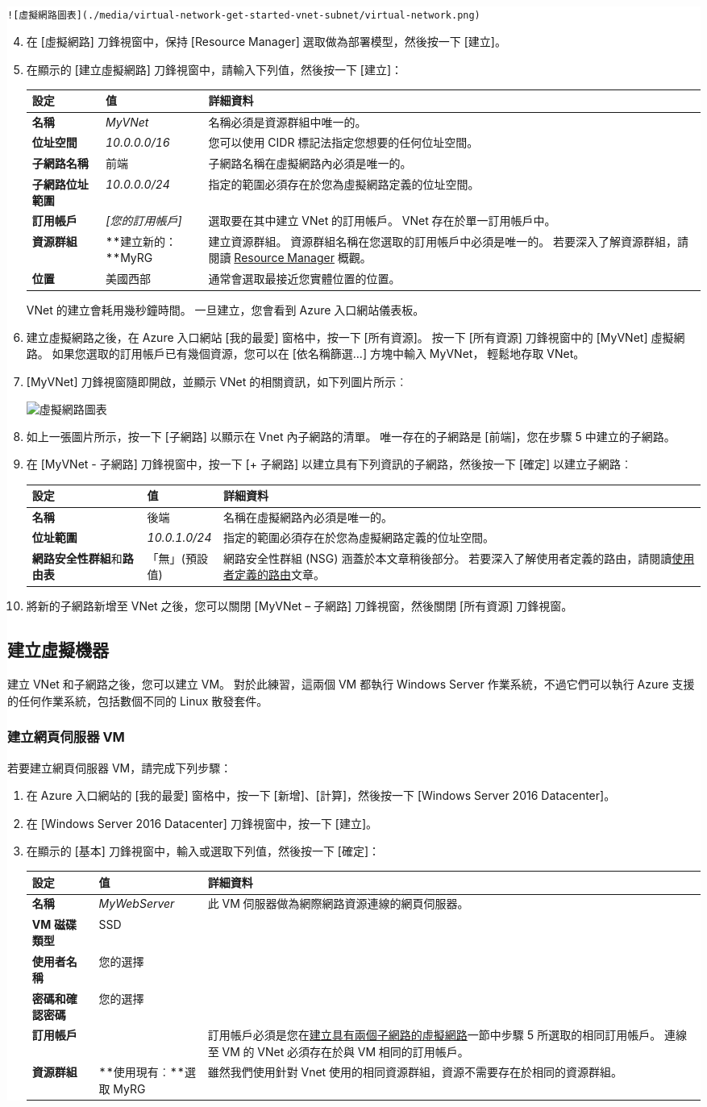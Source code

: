     ![虛擬網路圖表](./media/virtual-network-get-started-vnet-subnet/virtual-network.png)

4.  在 [虛擬網路] 刀鋒視窗中，保持 [Resource Manager] 選取做為部署模型，然後按一下 [建立]。
5.  在顯示的 [建立虛擬網路] 刀鋒視窗中，請輸入下列值，然後按一下 [建立]：

    |**設定**|**值**|**詳細資料**|
    |---|---|---|
    |**名稱**|*MyVNet*|名稱必須是資源群組中唯一的。|
    |**位址空間**|*10.0.0.0/16*|您可以使用 CIDR 標記法指定您想要的任何位址空間。|
    |**子網路名稱**|前端|子網路名稱在虛擬網路內必須是唯一的。|
    |**子網路位址範圍**|*10.0.0.0/24*| 指定的範圍必須存在於您為虛擬網路定義的位址空間。|
    |**訂用帳戶**|*[您的訂用帳戶]*|選取要在其中建立 VNet 的訂用帳戶。 VNet 存在於單一訂用帳戶中。|
    |**資源群組**|**建立新的：**MyRG|建立資源群組。 資源群組名稱在您選取的訂用帳戶中必須是唯一的。 若要深入了解資源群組，請閱讀 [Resource Manager](../azure-resource-manager/resource-group-overview.md?toc=%2fazure%2fvirtual-network%2ftoc.json#resource-groups) 概觀。|
    |**位置**|美國西部| 通常會選取最接近您實體位置的位置。|

    VNet 的建立會耗用幾秒鐘時間。 一旦建立，您會看到 Azure 入口網站儀表板。

6. 建立虛擬網路之後，在 Azure 入口網站 [我的最愛] 窗格中，按一下 [所有資源]。 按一下 [所有資源] 刀鋒視窗中的 [MyVNet] 虛擬網路。 如果您選取的訂用帳戶已有幾個資源，您可以在 [依名稱篩選...] 方塊中輸入 MyVNet， 輕鬆地存取 VNet。
7. [MyVNet] 刀鋒視窗隨即開啟，並顯示 VNet 的相關資訊，如下列圖片所示︰

    ![虛擬網路圖表](./media/virtual-network-get-started-vnet-subnet/myvnet.png)

8. 如上一張圖片所示，按一下 [子網路] 以顯示在 Vnet 內子網路的清單。 唯一存在的子網路是 [前端]，您在步驟 5 中建立的子網路。
9. 在 [MyVNet - 子網路] 刀鋒視窗中，按一下 [+ 子網路] 以建立具有下列資訊的子網路，然後按一下 [確定] 以建立子網路︰

    |**設定**|**值**|**詳細資料**|
    |---|---|---|
    |**名稱**|後端|名稱在虛擬網路內必須是唯一的。|
    |**位址範圍**|*10.0.1.0/24*|指定的範圍必須存在於您為虛擬網路定義的位址空間。|
    |**網路安全性群組**和**路由表**|「無」(預設值)|網路安全性群組 (NSG) 涵蓋於本文章稍後部分。 若要深入了解使用者定義的路由，請閱讀[使用者定義的路由](virtual-networks-udr-overview.md)文章。|

10. 將新的子網路新增至 VNet 之後，您可以關閉 [MyVNet – 子網路] 刀鋒視窗，然後關閉 [所有資源] 刀鋒視窗。

## <a name="create-vms"></a>建立虛擬機器

建立 VNet 和子網路之後，您可以建立 VM。 對於此練習，這兩個 VM 都執行 Windows Server 作業系統，不過它們可以執行 Azure 支援的任何作業系統，包括數個不同的 Linux 散發套件。

### <a name="create-web-server-vm"></a>建立網頁伺服器 VM

若要建立網頁伺服器 VM，請完成下列步驟：

1. 在 Azure 入口網站的 [我的最愛] 窗格中，按一下 [新增]、[計算]，然後按一下 [Windows Server 2016 Datacenter]。
2. 在 [Windows Server 2016 Datacenter] 刀鋒視窗中，按一下 [建立]。
3. 在顯示的 [基本] 刀鋒視窗中，輸入或選取下列值，然後按一下 [確定]：

    |**設定**| **值**|**詳細資料**|
    |---|---|---|
    |**名稱**|*MyWebServer*|此 VM 伺服器做為網際網路資源連線的網頁伺服器。|
    |**VM 磁碟類型**|SSD|
    |**使用者名稱**|您的選擇|
    |**密碼和確認密碼**|您的選擇|
    | **訂用帳戶**|*<Your subscription>*|訂用帳戶必須是您在[建立具有兩個子網路的虛擬網路](#create-vnet)一節中步驟 5 所選取的相同訂用帳戶。 連線至 VM 的 VNet 必須存在於與 VM 相同的訂用帳戶。|
    |**資源群組**|**使用現有︰**選取 MyRG|雖然我們使用針對 Vnet 使用的相同資源群組，資源不需要存在於相同的資源群組。|